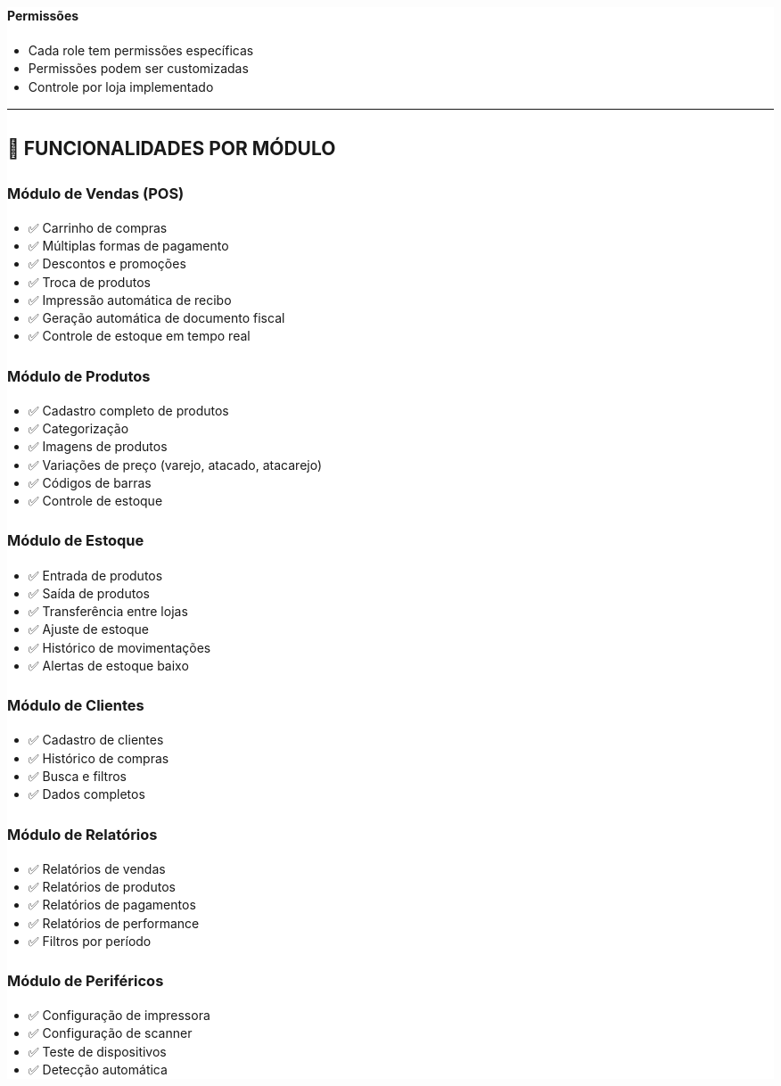 #### **Permissões**
- Cada role tem permissões específicas
- Permissões podem ser customizadas
- Controle por loja implementado

---

## 📱 **FUNCIONALIDADES POR MÓDULO**

### **Módulo de Vendas (POS)**
- ✅ Carrinho de compras
- ✅ Múltiplas formas de pagamento
- ✅ Descontos e promoções
- ✅ Troca de produtos
- ✅ Impressão automática de recibo
- ✅ Geração automática de documento fiscal
- ✅ Controle de estoque em tempo real

### **Módulo de Produtos**
- ✅ Cadastro completo de produtos
- ✅ Categorização
- ✅ Imagens de produtos
- ✅ Variações de preço (varejo, atacado, atacarejo)
- ✅ Códigos de barras
- ✅ Controle de estoque

### **Módulo de Estoque**
- ✅ Entrada de produtos
- ✅ Saída de produtos
- ✅ Transferência entre lojas
- ✅ Ajuste de estoque
- ✅ Histórico de movimentações
- ✅ Alertas de estoque baixo

### **Módulo de Clientes**
- ✅ Cadastro de clientes
- ✅ Histórico de compras
- ✅ Busca e filtros
- ✅ Dados completos

### **Módulo de Relatórios**
- ✅ Relatórios de vendas
- ✅ Relatórios de produtos
- ✅ Relatórios de pagamentos
- ✅ Relatórios de performance
- ✅ Filtros por período

### **Módulo de Periféricos**
- ✅ Configuração de impressora
- ✅ Configuração de scanner
- ✅ Teste de dispositivos
- ✅ Detecção automática
